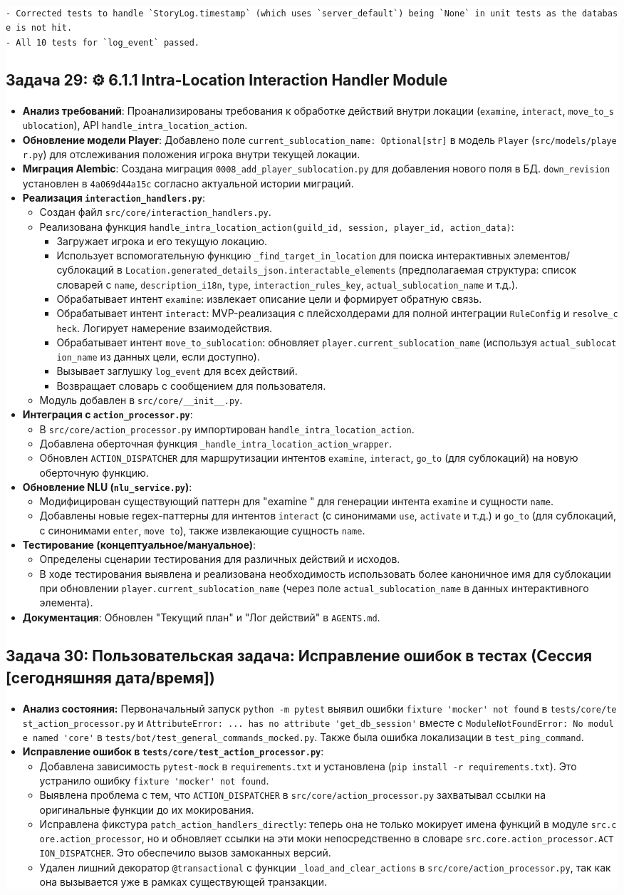     - Corrected tests to handle `StoryLog.timestamp` (which uses `server_default`) being `None` in unit tests as the database is not hit.
    - All 10 tests for `log_event` passed.

## Задача 29: ⚙️ 6.1.1 Intra-Location Interaction Handler Module
- **Анализ требований**: Проанализированы требования к обработке действий внутри локации (`examine`, `interact`, `move_to_sublocation`), API `handle_intra_location_action`.
- **Обновление модели Player**: Добавлено поле `current_sublocation_name: Optional[str]` в модель `Player` (`src/models/player.py`) для отслеживания положения игрока внутри текущей локации.
- **Миграция Alembic**: Создана миграция `0008_add_player_sublocation.py` для добавления нового поля в БД. `down_revision` установлен в `4a069d44a15c` согласно актуальной истории миграций.
- **Реализация `interaction_handlers.py`**:
    - Создан файл `src/core/interaction_handlers.py`.
    - Реализована функция `handle_intra_location_action(guild_id, session, player_id, action_data)`:
        - Загружает игрока и его текущую локацию.
        - Использует вспомогательную функцию `_find_target_in_location` для поиска интерактивных элементов/сублокаций в `Location.generated_details_json.interactable_elements` (предполагаемая структура: список словарей с `name`, `description_i18n`, `type`, `interaction_rules_key`, `actual_sublocation_name` и т.д.).
        - Обрабатывает интент `examine`: извлекает описание цели и формирует обратную связь.
        - Обрабатывает интент `interact`: MVP-реализация с плейсхолдерами для полной интеграции `RuleConfig` и `resolve_check`. Логирует намерение взаимодействия.
        - Обрабатывает интент `move_to_sublocation`: обновляет `player.current_sublocation_name` (используя `actual_sublocation_name` из данных цели, если доступно).
        - Вызывает заглушку `log_event` для всех действий.
        - Возвращает словарь с сообщением для пользователя.
    - Модуль добавлен в `src/core/__init__.py`.
- **Интеграция с `action_processor.py`**:
    - В `src/core/action_processor.py` импортирован `handle_intra_location_action`.
    - Добавлена оберточная функция `_handle_intra_location_action_wrapper`.
    - Обновлен `ACTION_DISPATCHER` для маршрутизации интентов `examine`, `interact`, `go_to` (для сублокаций) на новую оберточную функцию.
- **Обновление NLU (`nlu_service.py`)**:
    - Модифицирован существующий паттерн для "examine <target>" для генерации интента `examine` и сущности `name`.
    - Добавлены новые regex-паттерны для интентов `interact` (с синонимами `use`, `activate` и т.д.) и `go_to` (для сублокаций, с синонимами `enter`, `move to`), также извлекающие сущность `name`.
- **Тестирование (концептуальное/мануальное)**:
    - Определены сценарии тестирования для различных действий и исходов.
    - В ходе тестирования выявлена и реализована необходимость использовать более каноничное имя для сублокации при обновлении `player.current_sublocation_name` (через поле `actual_sublocation_name` в данных интерактивного элемента).
- **Документация**: Обновлен "Текущий план" и "Лог действий" в `AGENTS.md`.

## Задача 30: Пользовательская задача: Исправление ошибок в тестах (Сессия [сегодняшняя дата/время])
- **Анализ состояния:** Первоначальный запуск `python -m pytest` выявил ошибки `fixture 'mocker' not found` в `tests/core/test_action_processor.py` и `AttributeError: ... has no attribute 'get_db_session'` вместе с `ModuleNotFoundError: No module named 'core'` в `tests/bot/test_general_commands_mocked.py`. Также была ошибка локализации в `test_ping_command`.
- **Исправление ошибок в `tests/core/test_action_processor.py`**:
    - Добавлена зависимость `pytest-mock` в `requirements.txt` и установлена (`pip install -r requirements.txt`). Это устранило ошибку `fixture 'mocker' not found`.
    - Выявлена проблема с тем, что `ACTION_DISPATCHER` в `src/core/action_processor.py` захватывал ссылки на оригинальные функции до их мокирования.
    - Исправлена фикстура `patch_action_handlers_directly`: теперь она не только мокирует имена функций в модуле `src.core.action_processor`, но и обновляет ссылки на эти моки непосредственно в словаре `src.core.action_processor.ACTION_DISPATCHER`. Это обеспечило вызов замоканных версий.
    - Удален лишний декоратор `@transactional` с функции `_load_and_clear_actions` в `src/core/action_processor.py`, так как она вызывается уже в рамках существующей транзакции.
